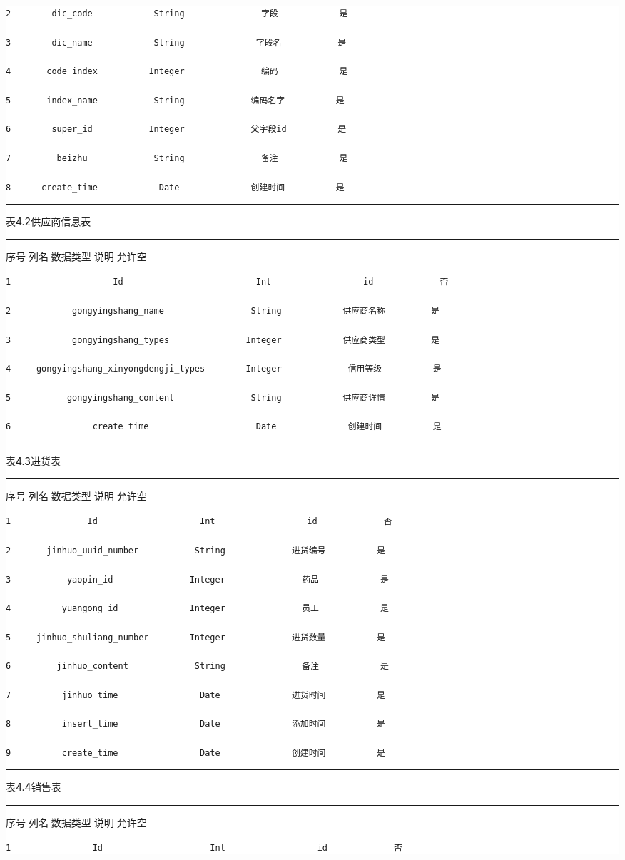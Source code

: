     2        dic_code            String               字段            是

    3        dic_name            String              字段名           是

    4       code_index          Integer               编码            是

    5       index_name           String             编码名字          是

    6        super_id           Integer             父字段id          是

    7         beizhu             String               备注            是

    8      create_time            Date              创建时间          是
  ------ ---------------- -------------------- ------------------- --------

表4.2供应商信息表

  ------ ----------------------------------- -------------------- ------------------- --------
   序号                 列名                       数据类型              说明          允许空

    1                    Id                          Int                  id             否

    2            gongyingshang_name                 String            供应商名称         是

    3            gongyingshang_types               Integer            供应商类型         是

    4     gongyingshang_xinyongdengji_types        Integer             信用等级          是

    5           gongyingshang_content               String            供应商详情         是

    6                create_time                     Date              创建时间          是
  ------ ----------------------------------- -------------------- ------------------- --------

表4.3进货表

  ------ ------------------------ -------------------- ------------------- --------
   序号            列名                 数据类型              说明          允许空

    1               Id                    Int                  id             否

    2       jinhuo_uuid_number           String             进货编号          是

    3           yaopin_id               Integer               药品            是

    4          yuangong_id              Integer               员工            是

    5     jinhuo_shuliang_number        Integer             进货数量          是

    6         jinhuo_content             String               备注            是

    7          jinhuo_time                Date              进货时间          是

    8          insert_time                Date              添加时间          是

    9          create_time                Date              创建时间          是
  ------ ------------------------ -------------------- ------------------- --------

表4.4销售表

  ------ -------------------------- -------------------- ------------------- --------
   序号             列名                  数据类型              说明          允许空

    1                Id                     Int                  id             否
